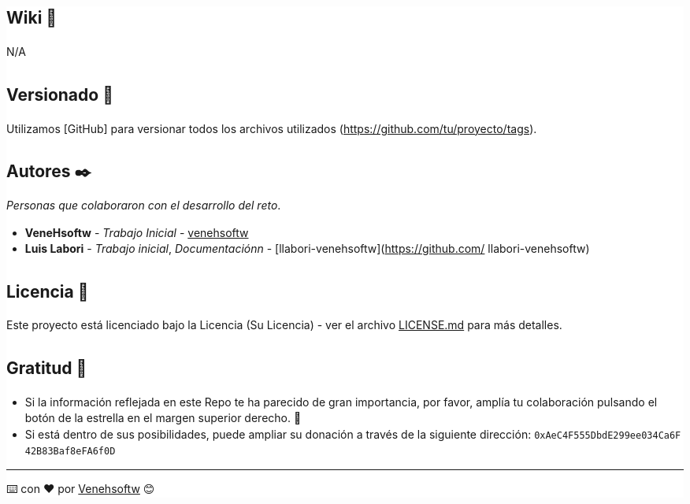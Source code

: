 ## Wiki 📖

N/A

## Versionado 📌

Utilizamos [GitHub] para versionar todos los archivos utilizados (https://github.com/tu/proyecto/tags).

## Autores ✒️

_Personas que colaboraron con el desarrollo del reto_.

- **VeneHsoftw** - _Trabajo Inicial_ - [venehsoftw](https://github.com/venehsoftw)
- **Luis Labori** - _Trabajo inicial_, _Documentaciónn_ - [llabori-venehsoftw](https://github.com/
llabori-venehsoftw)

## Licencia 📄

Este proyecto está licenciado bajo la Licencia (Su Licencia) - ver el archivo [LICENSE.md](LICENSE.md) 
para más detalles.

## Gratitud 🎁

- Si la información reflejada en este Repo te ha parecido de gran importancia, por favor, amplía tu 
colaboración pulsando el botón de la estrella en el margen superior derecho. 📢
- Si está dentro de sus posibilidades, puede ampliar su donación a través de la siguiente dirección: 
`0xAeC4F555DbdE299ee034Ca6F42B83Baf8eFA6f0D`

---

⌨️ con ❤️ por [Venehsoftw](https://github.com/llabori-venehsoftw) 😊
